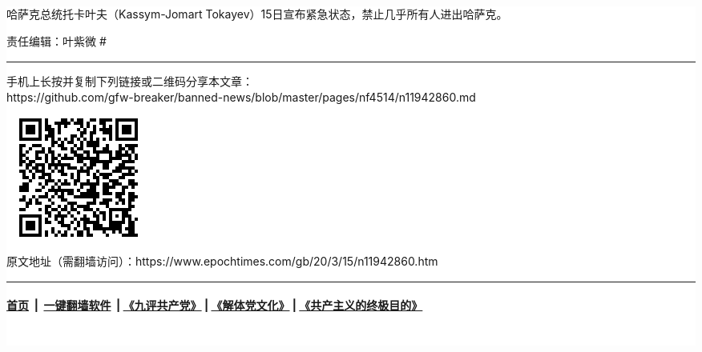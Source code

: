  哈萨克总统托卡叶夫（Kassym-Jomart Tokayev）15日宣布紧急状态，禁止几乎所有人进出哈萨克。
</p>
<p>
 责任编辑：叶紫微 #
</p>
</div>
<hr/>
手机上长按并复制下列链接或二维码分享本文章：<br/>
https://github.com/gfw-breaker/banned-news/blob/master/pages/nf4514/n11942860.md <br/>
<a href='https://github.com/gfw-breaker/banned-news/blob/master/pages/nf4514/n11942860.md'><img src='https://github.com/gfw-breaker/banned-news/blob/master/pages/nf4514/n11942860.md.png'/></a> <br/>
原文地址（需翻墙访问）：https://www.epochtimes.com/gb/20/3/15/n11942860.htm


------------------------
#### [首页](https://github.com/gfw-breaker/banned-news/blob/master/README.md) &nbsp;|&nbsp; [一键翻墙软件](https://github.com/gfw-breaker/nogfw/blob/master/README.md) &nbsp;| [《九评共产党》](https://github.com/gfw-breaker/9ping.md/blob/master/README.md#九评之一评共产党是什么) | [《解体党文化》](https://github.com/gfw-breaker/jtdwh.md/blob/master/README.md) | [《共产主义的终极目的》](https://github.com/gfw-breaker/gczydzjmd.md/blob/master/README.md)


<img src='http://gfw-breaker.win/banned-news/pages/nf4514/n11942860.md' width='0px' height='0px'/>